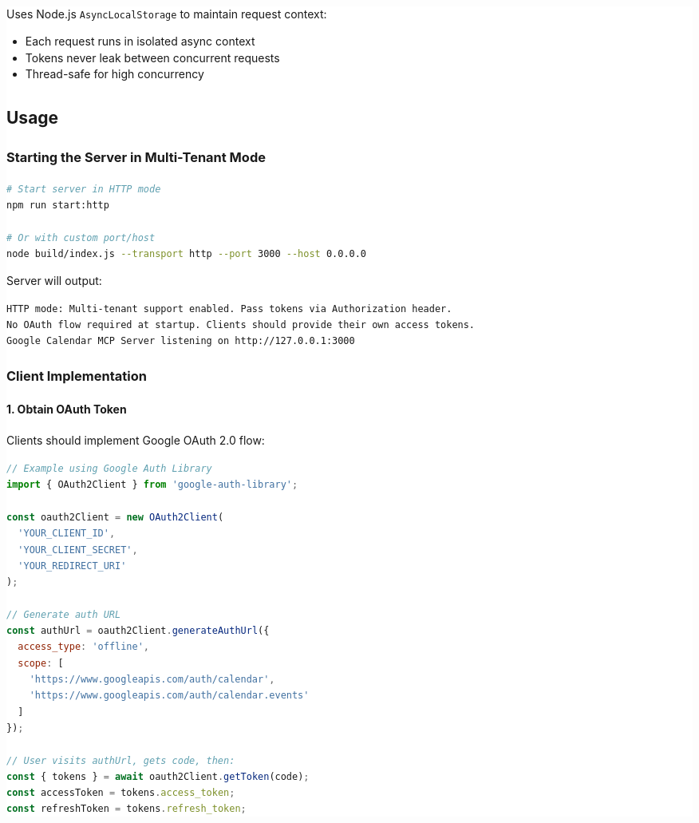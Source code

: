 Uses Node.js `AsyncLocalStorage` to maintain request context:
- Each request runs in isolated async context
- Tokens never leak between concurrent requests
- Thread-safe for high concurrency

## Usage

### Starting the Server in Multi-Tenant Mode

```bash
# Start server in HTTP mode
npm run start:http

# Or with custom port/host
node build/index.js --transport http --port 3000 --host 0.0.0.0
```

Server will output:
```
HTTP mode: Multi-tenant support enabled. Pass tokens via Authorization header.
No OAuth flow required at startup. Clients should provide their own access tokens.
Google Calendar MCP Server listening on http://127.0.0.1:3000
```

### Client Implementation

#### 1. Obtain OAuth Token

Clients should implement Google OAuth 2.0 flow:

```javascript
// Example using Google Auth Library
import { OAuth2Client } from 'google-auth-library';

const oauth2Client = new OAuth2Client(
  'YOUR_CLIENT_ID',
  'YOUR_CLIENT_SECRET',
  'YOUR_REDIRECT_URI'
);

// Generate auth URL
const authUrl = oauth2Client.generateAuthUrl({
  access_type: 'offline',
  scope: [
    'https://www.googleapis.com/auth/calendar',
    'https://www.googleapis.com/auth/calendar.events'
  ]
});

// User visits authUrl, gets code, then:
const { tokens } = await oauth2Client.getToken(code);
const accessToken = tokens.access_token;
const refreshToken = tokens.refresh_token;
```
